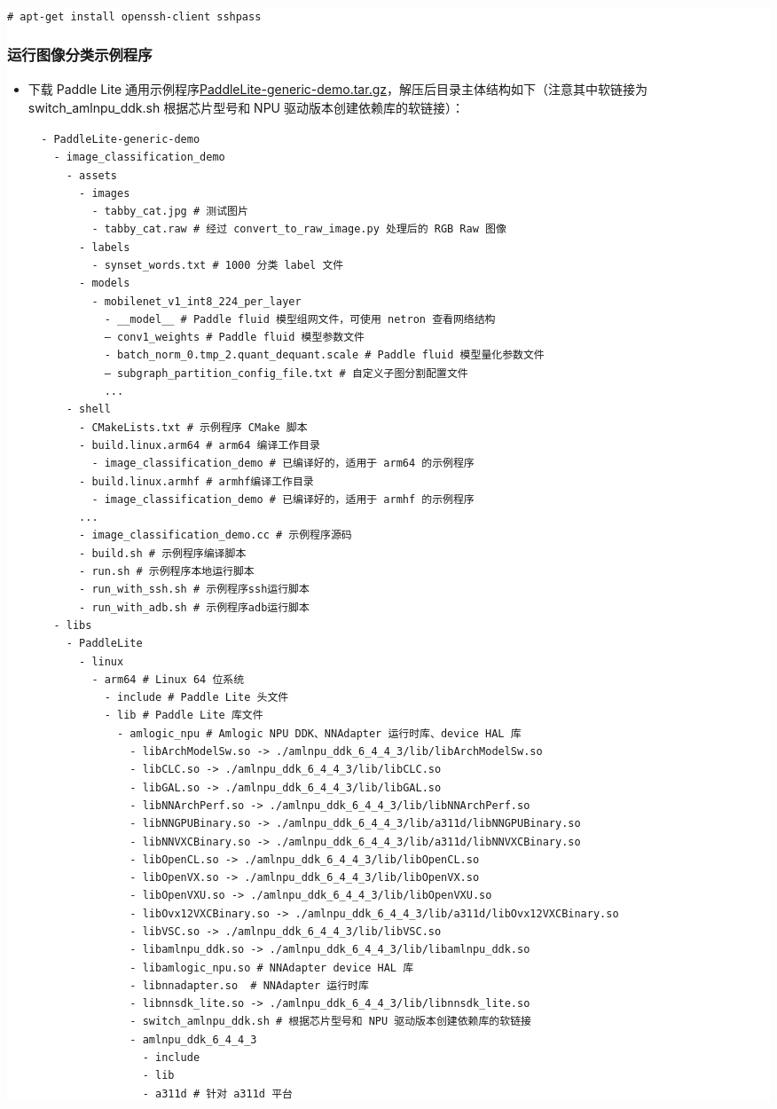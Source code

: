   ```
  # apt-get install openssh-client sshpass
  ```

### 运行图像分类示例程序

- 下载 Paddle Lite 通用示例程序[PaddleLite-generic-demo.tar.gz](https://paddlelite-demo.bj.bcebos.com/devices/generic/PaddleLite-generic-demo.tar.gz)，解压后目录主体结构如下（注意其中软链接为 switch_amlnpu_ddk.sh 根据芯片型号和 NPU 驱动版本创建依赖库的软链接）：

  ```shell
    - PaddleLite-generic-demo
      - image_classification_demo
        - assets
          - images
            - tabby_cat.jpg # 测试图片
            - tabby_cat.raw # 经过 convert_to_raw_image.py 处理后的 RGB Raw 图像
          - labels
            - synset_words.txt # 1000 分类 label 文件
          - models
            - mobilenet_v1_int8_224_per_layer
              - __model__ # Paddle fluid 模型组网文件，可使用 netron 查看网络结构
              — conv1_weights # Paddle fluid 模型参数文件
              - batch_norm_0.tmp_2.quant_dequant.scale # Paddle fluid 模型量化参数文件
              — subgraph_partition_config_file.txt # 自定义子图分割配置文件
              ...
        - shell
          - CMakeLists.txt # 示例程序 CMake 脚本
          - build.linux.arm64 # arm64 编译工作目录
            - image_classification_demo # 已编译好的，适用于 arm64 的示例程序
          - build.linux.armhf # armhf编译工作目录
            - image_classification_demo # 已编译好的，适用于 armhf 的示例程序
          ...
          - image_classification_demo.cc # 示例程序源码
          - build.sh # 示例程序编译脚本
          - run.sh # 示例程序本地运行脚本
          - run_with_ssh.sh # 示例程序ssh运行脚本
          - run_with_adb.sh # 示例程序adb运行脚本
      - libs
        - PaddleLite
          - linux
            - arm64 # Linux 64 位系统
              - include # Paddle Lite 头文件
              - lib # Paddle Lite 库文件
                - amlogic_npu # Amlogic NPU DDK、NNAdapter 运行时库、device HAL 库
                  - libArchModelSw.so -> ./amlnpu_ddk_6_4_4_3/lib/libArchModelSw.so
                  - libCLC.so -> ./amlnpu_ddk_6_4_4_3/lib/libCLC.so
                  - libGAL.so -> ./amlnpu_ddk_6_4_4_3/lib/libGAL.so
                  - libNNArchPerf.so -> ./amlnpu_ddk_6_4_4_3/lib/libNNArchPerf.so
                  - libNNGPUBinary.so -> ./amlnpu_ddk_6_4_4_3/lib/a311d/libNNGPUBinary.so
                  - libNNVXCBinary.so -> ./amlnpu_ddk_6_4_4_3/lib/a311d/libNNVXCBinary.so
                  - libOpenCL.so -> ./amlnpu_ddk_6_4_4_3/lib/libOpenCL.so
                  - libOpenVX.so -> ./amlnpu_ddk_6_4_4_3/lib/libOpenVX.so
                  - libOpenVXU.so -> ./amlnpu_ddk_6_4_4_3/lib/libOpenVXU.so
                  - libOvx12VXCBinary.so -> ./amlnpu_ddk_6_4_4_3/lib/a311d/libOvx12VXCBinary.so
                  - libVSC.so -> ./amlnpu_ddk_6_4_4_3/lib/libVSC.so
                  - libamlnpu_ddk.so -> ./amlnpu_ddk_6_4_4_3/lib/libamlnpu_ddk.so
                  - libamlogic_npu.so # NNAdapter device HAL 库
                  - libnnadapter.so  # NNAdapter 运行时库
                  - libnnsdk_lite.so -> ./amlnpu_ddk_6_4_4_3/lib/libnnsdk_lite.so
                  - switch_amlnpu_ddk.sh # 根据芯片型号和 NPU 驱动版本创建依赖库的软链接
                  - amlnpu_ddk_6_4_4_3
                    - include
                    - lib
                    - a311d # 针对 a311d 平台
  ```